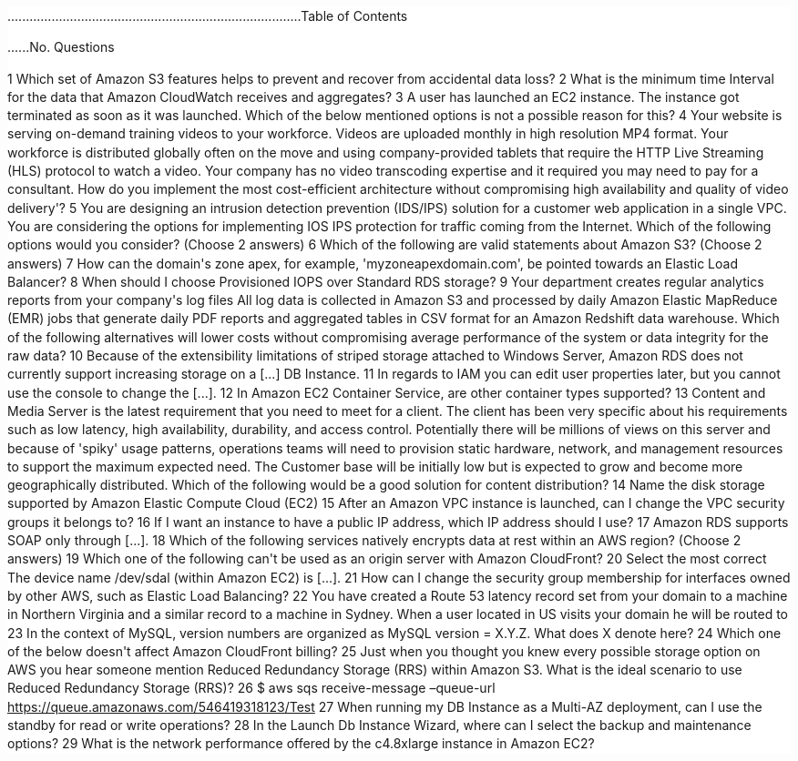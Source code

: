 
................................................................................Table of Contents


......No.	Questions

1	Which set of Amazon S3 features helps to prevent and recover from accidental data loss?
2	What is the minimum time Interval for the data that Amazon CloudWatch receives and aggregates?
3	A user has launched an EC2 instance. The instance got terminated as soon as it was launched. Which of the below mentioned options is not a possible reason for this?
4	Your website is serving on-demand training videos to your workforce. Videos are uploaded monthly in high resolution MP4 format. Your workforce is distributed globally often on the move and using company-provided tablets that require the HTTP Live Streaming (HLS) protocol to watch a video. Your company has no video transcoding expertise and it required you may need to pay for a consultant. How do you implement the most cost-efficient architecture without compromising high availability and quality of video delivery'?
5	You are designing an intrusion detection prevention (IDS/IPS) solution for a customer web application in a single VPC. You are considering the options for implementing IOS IPS protection for traffic coming from the Internet. Which of the following options would you consider? (Choose 2 answers)
6	Which of the following are valid statements about Amazon S3? (Choose 2 answers)
7	How can the domain's zone apex, for example, 'myzoneapexdomain.com', be pointed towards an Elastic Load Balancer?
8	When should I choose Provisioned IOPS over Standard RDS storage?
9	Your department creates regular analytics reports from your company's log files All log data is collected in Amazon S3 and processed by daily Amazon Elastic MapReduce (EMR) jobs that generate daily PDF reports and aggregated tables in CSV format for an Amazon Redshift data warehouse. Which of the following alternatives will lower costs without compromising average performance of the system or data integrity for the raw data?
10	Because of the extensibility limitations of striped storage attached to Windows Server, Amazon RDS does not currently support increasing storage on a [...] DB Instance.
11	In regards to IAM you can edit user properties later, but you cannot use the console to change the [...].
12	In Amazon EC2 Container Service, are other container types supported?
13	Content and Media Server is the latest requirement that you need to meet for a client. The client has been very specific about his requirements such as low latency, high availability, durability, and access control. Potentially there will be millions of views on this server and because of 'spiky' usage patterns, operations teams will need to provision static hardware, network, and management resources to support the maximum expected need. The Customer base will be initially low but is expected to grow and become more geographically distributed. Which of the following would be a good solution for content distribution?
14	Name the disk storage supported by Amazon Elastic Compute Cloud (EC2)
15	After an Amazon VPC instance is launched, can I change the VPC security groups it belongs to?
16	If I want an instance to have a public IP address, which IP address should I use?
17	Amazon RDS supports SOAP only through [...].
18	Which of the following services natively encrypts data at rest within an AWS region? (Choose 2 answers)
19	Which one of the following can't be used as an origin server with Amazon CloudFront?
20	Select the most correct The device name /dev/sdal (within Amazon EC2) is [...].
21	How can I change the security group membership for interfaces owned by other AWS, such as Elastic Load Balancing?
22	You have created a Route 53 latency record set from your domain to a machine in Northern Virginia and a similar record to a machine in Sydney. When a user located in US visits your domain he will be routed to
23	In the context of MySQL, version numbers are organized as MySQL version = X.Y.Z. What does X denote here?
24	Which one of the below doesn't affect Amazon CloudFront billing?
25	Just when you thought you knew every possible storage option on AWS you hear someone mention Reduced Redundancy Storage (RRS) within Amazon S3. What is the ideal scenario to use Reduced Redundancy Storage (RRS)?
26	$ aws sqs receive-message –queue-url https://queue.amazonaws.com/546419318123/Test
27	When running my DB Instance as a Multi-AZ deployment, can I use the standby for read or write operations?
28	In the Launch Db Instance Wizard, where can I select the backup and maintenance options?
29	What is the network performance offered by the c4.8xlarge instance in Amazon EC2?